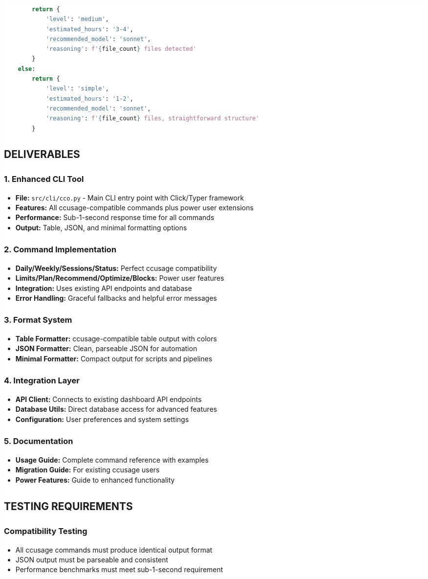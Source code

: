 ```python
        return {
            'level': 'medium', 
            'estimated_hours': '3-4',
            'recommended_model': 'sonnet',
            'reasoning': f'{file_count} files detected'
        }
    else:
        return {
            'level': 'simple',
            'estimated_hours': '1-2', 
            'recommended_model': 'sonnet',
            'reasoning': f'{file_count} files, straightforward structure'
        }
```

## DELIVERABLES

### 1. Enhanced CLI Tool
- **File:** `src/cli/cco.py` - Main CLI entry point with Click/Typer framework
- **Features:** All ccusage-compatible commands plus power user extensions
- **Performance:** Sub-1-second response time for all commands
- **Output:** Table, JSON, and minimal formatting options

### 2. Command Implementation
- **Daily/Weekly/Sessions/Status:** Perfect ccusage compatibility
- **Limits/Plan/Recommend/Optimize/Blocks:** Power user features
- **Integration:** Uses existing API endpoints and database
- **Error Handling:** Graceful fallbacks and helpful error messages

### 3. Format System
- **Table Formatter:** ccusage-compatible table output with colors
- **JSON Formatter:** Clean, parseable JSON for automation
- **Minimal Formatter:** Compact output for scripts and pipelines

### 4. Integration Layer
- **API Client:** Connects to existing dashboard API endpoints
- **Database Utils:** Direct database access for advanced features
- **Configuration:** User preferences and system settings

### 5. Documentation
- **Usage Guide:** Complete command reference with examples
- **Migration Guide:** For existing ccusage users
- **Power Features:** Guide to enhanced functionality

## TESTING REQUIREMENTS

### Compatibility Testing
- All ccusage commands must produce identical output format
- JSON output must be parseable and consistent
- Performance benchmarks must meet sub-1-second requirement
